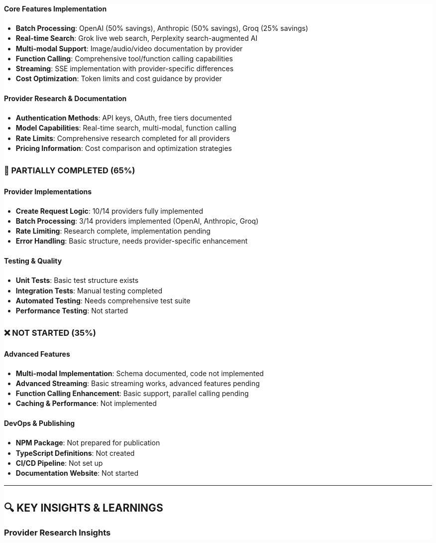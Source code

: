 #### Core Features Implementation

- **Batch Processing**: OpenAI (50% savings), Anthropic (50% savings), Groq (25% savings)
- **Real-time Search**: Grok live web search, Perplexity search-augmented AI
- **Multi-modal Support**: Image/audio/video documentation by provider
- **Function Calling**: Comprehensive tool/function calling capabilities
- **Streaming**: SSE implementation with provider-specific differences
- **Cost Optimization**: Token limits and cost guidance by provider

#### Provider Research & Documentation

- **Authentication Methods**: API keys, OAuth, free tiers documented
- **Model Capabilities**: Real-time search, multi-modal, function calling
- **Rate Limits**: Comprehensive research completed for all providers
- **Pricing Information**: Cost comparison and optimization strategies

### 🚧 PARTIALLY COMPLETED (65%)

#### Provider Implementations

- **Create Request Logic**: 10/14 providers fully implemented
- **Batch Processing**: 3/14 providers implemented (OpenAI, Anthropic, Groq)
- **Rate Limiting**: Research complete, implementation pending
- **Error Handling**: Basic structure, needs provider-specific enhancement

#### Testing & Quality

- **Unit Tests**: Basic test structure exists
- **Integration Tests**: Manual testing completed
- **Automated Testing**: Needs comprehensive test suite
- **Performance Testing**: Not started

### ❌ NOT STARTED (35%)

#### Advanced Features

- **Multi-modal Implementation**: Schema documented, code not implemented
- **Advanced Streaming**: Basic streaming works, advanced features pending
- **Function Calling Enhancement**: Basic support, parallel calling pending
- **Caching & Performance**: Not implemented

#### DevOps & Publishing

- **NPM Package**: Not prepared for publication
- **TypeScript Definitions**: Not created
- **CI/CD Pipeline**: Not set up
- **Documentation Website**: Not started

---

## 🔍 KEY INSIGHTS & LEARNINGS

### Provider Research Insights
